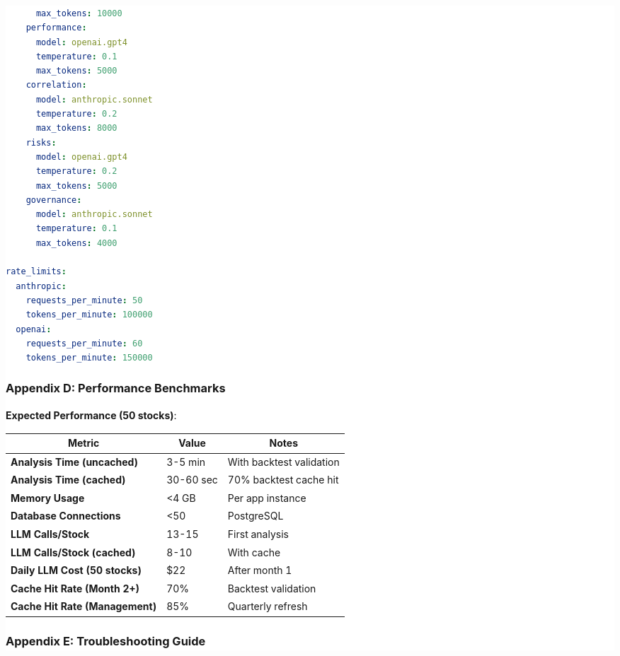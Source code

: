 ```yaml
      max_tokens: 10000
    performance:
      model: openai.gpt4
      temperature: 0.1
      max_tokens: 5000
    correlation:
      model: anthropic.sonnet
      temperature: 0.2
      max_tokens: 8000
    risks:
      model: openai.gpt4
      temperature: 0.2
      max_tokens: 5000
    governance:
      model: anthropic.sonnet
      temperature: 0.1
      max_tokens: 4000

rate_limits:
  anthropic:
    requests_per_minute: 50
    tokens_per_minute: 100000
  openai:
    requests_per_minute: 60
    tokens_per_minute: 150000
```

### Appendix D: Performance Benchmarks

**Expected Performance (50 stocks)**:

| Metric | Value | Notes |
|--------|-------|-------|
| **Analysis Time (uncached)** | 3-5 min | With backtest validation |
| **Analysis Time (cached)** | 30-60 sec | 70% backtest cache hit |
| **Memory Usage** | <4 GB | Per app instance |
| **Database Connections** | <50 | PostgreSQL |
| **LLM Calls/Stock** | 13-15 | First analysis |
| **LLM Calls/Stock (cached)** | 8-10 | With cache |
| **Daily LLM Cost (50 stocks)** | $22 | After month 1 |
| **Cache Hit Rate (Month 2+)** | 70% | Backtest validation |
| **Cache Hit Rate (Management)** | 85% | Quarterly refresh |

### Appendix E: Troubleshooting Guide
